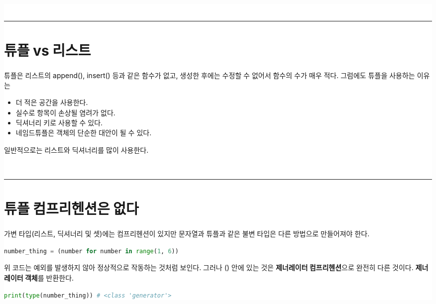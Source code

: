 <br/>

---

# 튜플 vs 리스트
튜플은 리스트의 append(), insert() 등과 같은 함수가 없고, 생성한 후에는 수정할 수 없어서 함수의 수가 매우 적다.
그럼에도 튜플을 사용하는 이유는
- 더 적은 공간을 사용한다.
- 실수로 항목이 손상될 염려가 없다.
- 딕셔너리 키로 사용할 수 있다.
- 네임드튜플은 객체의 단순한 대안이 될 수 있다.

일반적으로는 리스트와 딕셔너리를 많이 사용한다.

<br/>

---
# 튜플 컴프리헨션은 없다
가변 타입(리스트, 딕셔너리 및 셋)에는 컴프리헨션이 있지만
문자열과 튜플과 같은 불변 타입은 다른 방법으로 만들어져야 한다.
```python
number_thing = (number for number in range(1, 6))
```
위 코드는 예외를 발생하지 않아 정상적으로 작동하는 것처럼 보인다.
그러나 () 안에 있는 것은 **제너레이터 컴프리헨션**으로 완전히 다른 것이다.
**제너레이터 객체**를 반환한다.
```python
print(type(number_thing)) # <class 'generator'>
```










